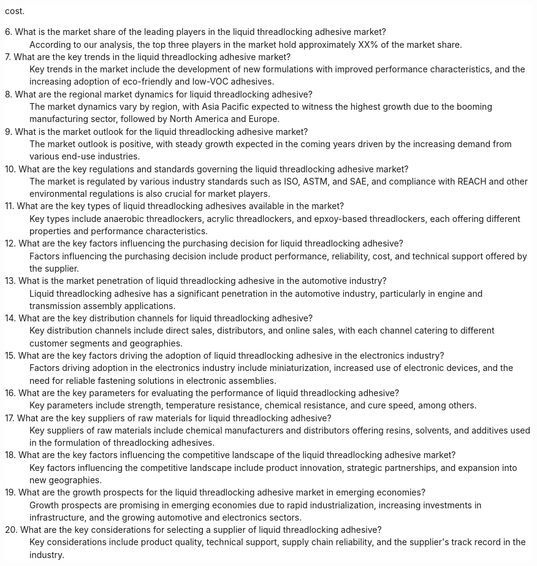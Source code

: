 cost.</dd> <dt>6. What is the market share of the leading players in the liquid threadlocking adhesive market?</dt> <dd>According to our analysis, the top three players in the market hold approximately XX% of the market share.</dd> <dt>7. What are the key trends in the liquid threadlocking adhesive market?</dt> <dd>Key trends in the market include the development of new formulations with improved performance characteristics, and the increasing adoption of eco-friendly and low-VOC adhesives.</dd> <dt>8. What are the regional market dynamics for liquid threadlocking adhesive?</dt> <dd>The market dynamics vary by region, with Asia Pacific expected to witness the highest growth due to the booming manufacturing sector, followed by North America and Europe.</dd> <dt>9. What is the market outlook for the liquid threadlocking adhesive market?</dt> <dd>The market outlook is positive, with steady growth expected in the coming years driven by the increasing demand from various end-use industries.</dd> <dt>10. What are the key regulations and standards governing the liquid threadlocking adhesive market?</dt> <dd>The market is regulated by various industry standards such as ISO, ASTM, and SAE, and compliance with REACH and other environmental regulations is also crucial for market players.</dd> <dt>11. What are the key types of liquid threadlocking adhesives available in the market?</dt> <dd>Key types include anaerobic threadlockers, acrylic threadlockers, and epxoy-based threadlockers, each offering different properties and performance characteristics.</dd> <dt>12. What are the key factors influencing the purchasing decision for liquid threadlocking adhesive?</dt> <dd>Factors influencing the purchasing decision include product performance, reliability, cost, and technical support offered by the supplier.</dd> <dt>13. What is the market penetration of liquid threadlocking adhesive in the automotive industry?</dt> <dd>Liquid threadlocking adhesive has a significant penetration in the automotive industry, particularly in engine and transmission assembly applications.</dd> <dt>14. What are the key distribution channels for liquid threadlocking adhesive?</dt> <dd>Key distribution channels include direct sales, distributors, and online sales, with each channel catering to different customer segments and geographies.</dd> <dt>15. What are the key factors driving the adoption of liquid threadlocking adhesive in the electronics industry?</dt> <dd>Factors driving adoption in the electronics industry include miniaturization, increased use of electronic devices, and the need for reliable fastening solutions in electronic assemblies.</dd> <dt>16. What are the key parameters for evaluating the performance of liquid threadlocking adhesive?</dt> <dd>Key parameters include strength, temperature resistance, chemical resistance, and cure speed, among others.</dd> <dt>17. What are the key suppliers of raw materials for liquid threadlocking adhesive?</dt> <dd>Key suppliers of raw materials include chemical manufacturers and distributors offering resins, solvents, and additives used in the formulation of threadlocking adhesives.</dd> <dt>18. What are the key factors influencing the competitive landscape of the liquid threadlocking adhesive market?</dt> <dd>Key factors influencing the competitive landscape include product innovation, strategic partnerships, and expansion into new geographies.</dd> <dt>19. What are the growth prospects for the liquid threadlocking adhesive market in emerging economies?</dt> <dd>Growth prospects are promising in emerging economies due to rapid industrialization, increasing investments in infrastructure, and the growing automotive and electronics sectors.</dd> <dt>20. What are the key considerations for selecting a supplier of liquid threadlocking adhesive?</dt> <dd>Key considerations include product quality, technical support, supply chain reliability, and the supplier's track record in the industry.</dd></dl></strong></p>
